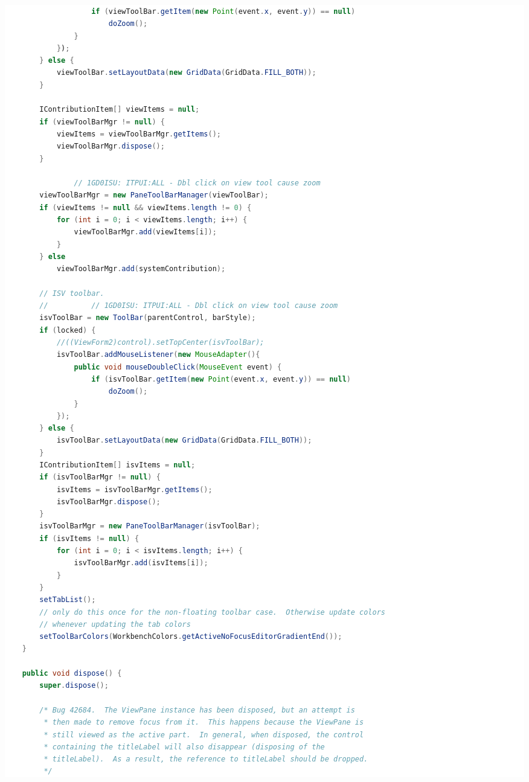 ```java
					if (viewToolBar.getItem(new Point(event.x, event.y)) == null)
						doZoom();
				}
			});
		} else {
			viewToolBar.setLayoutData(new GridData(GridData.FILL_BOTH));	
		}
		
		IContributionItem[] viewItems = null;
		if (viewToolBarMgr != null) {
			viewItems = viewToolBarMgr.getItems();
			viewToolBarMgr.dispose();
		}
		
				// 1GD0ISU: ITPUI:ALL - Dbl click on view tool cause zoom
		viewToolBarMgr = new PaneToolBarManager(viewToolBar);
		if (viewItems != null && viewItems.length != 0) {
			for (int i = 0; i < viewItems.length; i++) {
				viewToolBarMgr.add(viewItems[i]);
			}
		} else
			viewToolBarMgr.add(systemContribution);
		
		// ISV toolbar.
		//			// 1GD0ISU: ITPUI:ALL - Dbl click on view tool cause zoom
		isvToolBar = new ToolBar(parentControl, barStyle);
		if (locked) {
			//((ViewForm2)control).setTopCenter(isvToolBar);	
			isvToolBar.addMouseListener(new MouseAdapter(){
				public void mouseDoubleClick(MouseEvent event) {
					if (isvToolBar.getItem(new Point(event.x, event.y)) == null)
						doZoom();
				}
			});
		} else {
			isvToolBar.setLayoutData(new GridData(GridData.FILL_BOTH));
		}
		IContributionItem[] isvItems = null;
		if (isvToolBarMgr != null) {
			isvItems = isvToolBarMgr.getItems();
			isvToolBarMgr.dispose();
		}
		isvToolBarMgr = new PaneToolBarManager(isvToolBar);
		if (isvItems != null) {
			for (int i = 0; i < isvItems.length; i++) {
				isvToolBarMgr.add(isvItems[i]);
			}
		}
		setTabList();
		// only do this once for the non-floating toolbar case.  Otherwise update colors
		// whenever updating the tab colors
		setToolBarColors(WorkbenchColors.getActiveNoFocusEditorGradientEnd());
	}
	
	public void dispose() {
		super.dispose();

		/* Bug 42684.  The ViewPane instance has been disposed, but an attempt is
		 * then made to remove focus from it.  This happens because the ViewPane is
		 * still viewed as the active part.  In general, when disposed, the control
		 * containing the titleLabel will also disappear (disposing of the 
		 * titleLabel).  As a result, the reference to titleLabel should be dropped. 
		 */
```